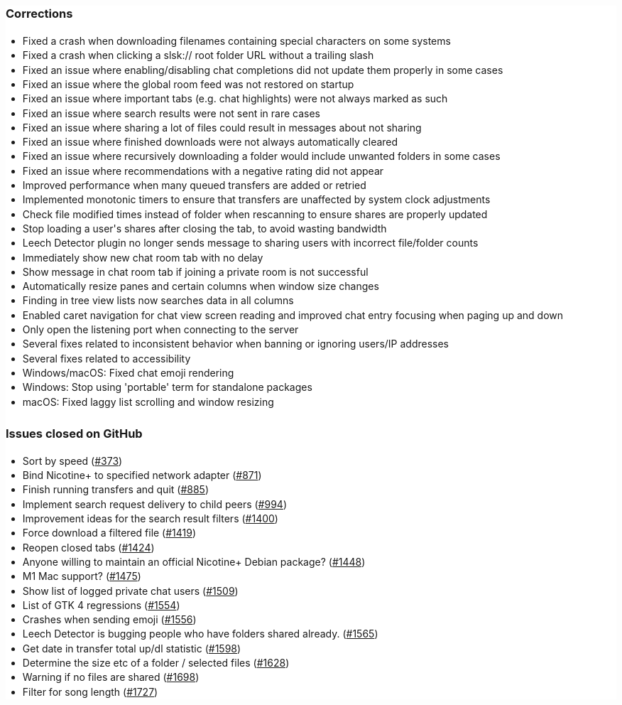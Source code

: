 ### Corrections

 * Fixed a crash when downloading filenames containing special characters on some systems
 * Fixed a crash when clicking a slsk:// root folder URL without a trailing slash
 * Fixed an issue where enabling/disabling chat completions did not update them properly in some cases
 * Fixed an issue where the global room feed was not restored on startup
 * Fixed an issue where important tabs (e.g. chat highlights) were not always marked as such
 * Fixed an issue where search results were not sent in rare cases
 * Fixed an issue where sharing a lot of files could result in messages about not sharing
 * Fixed an issue where finished downloads were not always automatically cleared
 * Fixed an issue where recursively downloading a folder would include unwanted folders in some cases
 * Fixed an issue where recommendations with a negative rating did not appear
 * Improved performance when many queued transfers are added or retried
 * Implemented monotonic timers to ensure that transfers are unaffected by system clock adjustments
 * Check file modified times instead of folder when rescanning to ensure shares are properly updated
 * Stop loading a user's shares after closing the tab, to avoid wasting bandwidth
 * Leech Detector plugin no longer sends message to sharing users with incorrect file/folder counts
 * Immediately show new chat room tab with no delay
 * Show message in chat room tab if joining a private room is not successful
 * Automatically resize panes and certain columns when window size changes
 * Finding in tree view lists now searches data in all columns
 * Enabled caret navigation for chat view screen reading and improved chat entry focusing when paging up and down
 * Only open the listening port when connecting to the server
 * Several fixes related to inconsistent behavior when banning or ignoring users/IP addresses
 * Several fixes related to accessibility
 * Windows/macOS: Fixed chat emoji rendering
 * Windows: Stop using 'portable' term for standalone packages
 * macOS: Fixed laggy list scrolling and window resizing

### Issues closed on GitHub

 * Sort by speed ([#373](https://github.com/nicotine-plus/nicotine-plus/issues/373))
 * Bind Nicotine+ to specified network adapter ([#871](https://github.com/nicotine-plus/nicotine-plus/issues/871))
 * Finish running transfers and quit ([#885](https://github.com/nicotine-plus/nicotine-plus/issues/885))
 * Implement search request delivery to child peers ([#994](https://github.com/nicotine-plus/nicotine-plus/issues/994))
 * Improvement ideas for the search result filters ([#1400](https://github.com/nicotine-plus/nicotine-plus/issues/1400))
 * Force download a filtered file ([#1419](https://github.com/nicotine-plus/nicotine-plus/issues/1419))
 * Reopen closed tabs ([#1424](https://github.com/nicotine-plus/nicotine-plus/issues/1424))
 * Anyone willing to maintain an official Nicotine+ Debian package? ([#1448](https://github.com/nicotine-plus/nicotine-plus/issues/1448))
 * M1 Mac support? ([#1475](https://github.com/nicotine-plus/nicotine-plus/issues/1475))
 * Show list of logged private chat users ([#1509](https://github.com/nicotine-plus/nicotine-plus/issues/1509))
 * List of GTK 4 regressions ([#1554](https://github.com/nicotine-plus/nicotine-plus/issues/1554))
 * Crashes when sending emoji ([#1556](https://github.com/nicotine-plus/nicotine-plus/issues/1556))
 * Leech Detector is bugging people who have folders shared already. ([#1565](https://github.com/nicotine-plus/nicotine-plus/issues/1565))
 * Get date in transfer total up/dl statistic ([#1598](https://github.com/nicotine-plus/nicotine-plus/issues/1598))
 * Determine the size etc of a folder / selected files ([#1628](https://github.com/nicotine-plus/nicotine-plus/issues/1628))
 * Warning if no files are shared ([#1698](https://github.com/nicotine-plus/nicotine-plus/issues/1698))
 * Filter for song length ([#1727](https://github.com/nicotine-plus/nicotine-plus/issues/1727))